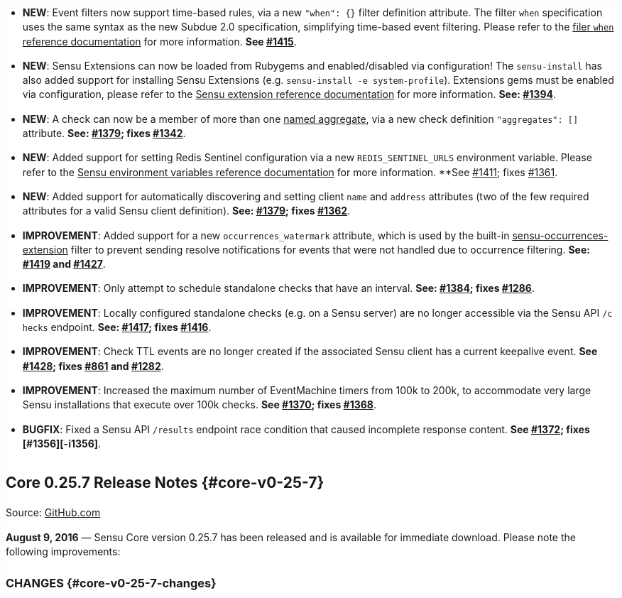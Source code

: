 - **NEW**: Event filters now support time-based rules, via a new `"when": {}`
  filter definition attribute. The filter `when` specification uses the same
  syntax as the new Subdue 2.0 specification, simplifying time-based event
  filtering. Please refer to the [filer `when` reference documentation][27] for
  more information. **See [#1415][gh-1415]**.

- **NEW**: Sensu Extensions can now be loaded from Rubygems and enabled/disabled
  via configuration! The `sensu-install` has also added support for installing
  Sensu Extensions (e.g. `sensu-install -e system-profile`). Extensions gems
  must be enabled via configuration, please refer to the [Sensu extension
  reference documentation][28] for more information. **See: [#1394][gh-1394]**.

- **NEW**: A check can now be a member of more than one [named aggregate][29],
  via a new check definition `"aggregates": []` attribute. **See: [#1379][gh-1379];
  fixes [#1342][gh-1342]**.

- **NEW**: Added support for setting Redis Sentinel configuration via a new
  `REDIS_SENTINEL_URLS` environment variable. Please refer to the [Sensu
  environment variables reference documentation][30] for more information. **See
  [#1411][gh-1411]; fixes [#1361][gh-1361].

- **NEW**: Added support for automatically discovering and setting client `name`
  and `address` attributes (two of the few required attributes for a valid
  Sensu client definition). **See: [#1379][gh-1379]; fixes [#1362][gh-1362]**.

- **IMPROVEMENT**: Added support for a new `occurrences_watermark` attribute,
  which is used by the built-in [sensu-occurrences-extension][31] filter to
  prevent sending resolve notifications for events that were not handled due to
  occurrence filtering. **See: [#1419][gh-1419] and [#1427][gh-1427]**.

- **IMPROVEMENT**: Only attempt to schedule standalone checks that have an
  interval. **See: [#1384][gh-1384]; fixes [#1286][gh-1286]**.

- **IMPROVEMENT**: Locally configured standalone checks (e.g. on a Sensu server)
  are no longer accessible via the Sensu API `/checks` endpoint. **See:
  [#1417][gh-1417]; fixes [#1416][gh-1416]**.

- **IMPROVEMENT**: Check TTL events are no longer created if the associated
  Sensu client has a current keepalive event. **See [#1428][gh-1428]; fixes [#861][gh-861]
  and [#1282][gh-1282]**.

- **IMPROVEMENT**: Increased the maximum number of EventMachine timers from 100k
  to 200k, to accommodate very large Sensu installations that execute over 100k
  checks. **See [#1370][gh-1370]; fixes [#1368][gh-1368]**.

- **BUGFIX**: Fixed a Sensu API `/results` endpoint race condition that
  caused incomplete response content. **See [#1372][gh-1372]; fixes [#1356][-i1356]**.

## Core 0.25.7 Release Notes {#core-v0-25-7}

Source: [GitHub.com](https://github.com/sensu/sensu/blob/master/CHANGELOG.md#0257---2016-08-09)

**August 9, 2016** &mdash; Sensu Core version 0.25.7 has been released and is
available for immediate download. Please note the following improvements:

### CHANGES {#core-v0-25-7-changes}


[?]: #
[github-changelog]: https://github.com/sensu/sensu/blob/master/CHANGELOG.md
[1]:  https://www.ruby-lang.org/en/news/2015/12/25/ruby-2-3-0-released/
[2]:  http://redis.io/topics/sentinel
[3]:  /sensu-core/0.29/reference/redis#redis-high-availability-configuration
[4]:  /sensu-core/0.29/reference/configuration#sensu-command-line-interfaces-and-arguments
[5]:  https://github.com/JuanitoFatas/fast-ruby
[6]:  https://github.com/eventmachine/eventmachine/blob/master/CHANGELOG.md#1201-march-15-2016
[7]:  /sensu-core/0.29/reference/aggregates
[8]:  https://uchiwa.io/
[9]:  /sensu-core/0.29/reference/events#event-data-specification
[10]: /sensu-core/0.29/api/health-and-info#health-get
[11]: https://www.w3.org/Protocols/rfc2616/rfc2616-sec10.html#sec10.4.13
[12]: https://www.w3.org/Protocols/rfc2616/rfc2616-sec10.html#sec10.5.4
[13]: /sensu-core/0.29/reference/events#event-data-specification
[14]: /sensu-core/0.29/reference/configuration#sensu-command-line-interfaces-and-arguments
[15]: /sensu-core/0.29/reference/clients#proxy-clients
[16]: /sensu-core/0.29/reference/events#check-attributes
[17]: /sensu-core/0.29/reference/checks#check-token-substitution
[18]: http://code.macournoyer.com/thin/
[19]: https://github.com/guyboertje/jrjackson
[20]: /sensu-core/0.29/api/health-and-info
[21]: /sensu-core/0.29/reference/clients#client-definition-specification
[22]: https://github.com/sensu/sensu/blob/master/CHANGELOG.md#0250---2016-06-13
[23]: /sensu-core/0.29/reference/clients#deregistration-attributes
[24]: https://github.com/alor/em-http-server
[25]: /sensu-core/0.29/reference/checks#subdue-attributes
[26]: /sensu-core/0.29/reference/handlers#subdue-attributes 
[27]: /sensu-core/0.29/reference/filters#when-attributes
[28]: /sensu-core/0.29/reference/extensions
[29]: /sensu-core/0.29/reference/aggregates
[30]: /sensu-core/0.29/reference/configuration#sensu-environment-variables
[31]: https://github.com/sensu-extensions/sensu-extensions-occurrences/
[32]: https://blog.sensu.io/deprecating-event-filtering-in-sensu-plugin-b60c7c500be3
[33]: /sensu-core/0.29/api/silenced
[34]: /sensu-core/0.29/reference/handlers#handler-attributes
[35]: /sensu-core/0.29/platforms 
[36]: https://github.com/sensu/sensu-omnibus
[37]: https://travis-ci.org
[38]: https://github.com/test-kitchen/test-kitchen
[39]: https://github.com/chef/chef
[40]: https://github.com/chef/omnibus
[41]: https://github.com/ohler55/oj
[42]: https://www.openssl.org/news/openssl-1.0.2-notes.html
[43]: https://github.com/sensu-plugins/sensu-plugin/blob/master/CHANGELOG.md#v200---2017-03-29
[44]: https://github.com/sensu-extensions/sensu-extensions-occurrences
[45]: https://github.com/sensu-extensions/sensu-extensions-check-dependencies
[46]: https://github.com/sensu-plugins/sensu-plugin/blob/master/CHANGELOG.md#v200---2017-03-29
[47]: https://github.com/sensu-extensions/sensu-extensions-occurrences
[48]: https://github.com/sensu-extensions/sensu-extensions-check-dependencies
[49]: https://github.com/sensu/sensu/blob/master/CHANGELOG.md#110---2017-09-27
[50]: https://github.com/sensu-plugins/sensu-plugin/blob/master/CHANGELOG.md#v200---2017-03-29
[51]: https://github.com/sensu-extensions/sensu-extensions-occurrences
[52]: https://github.com/sensu-extensions/sensu-extensions-check-dependencies
[53]: https://github.com/sensu/sensu/blob/master/CHANGELOG.md#111---2017-10-10
[54]: https://github.com/sensu/sensu/blob/master/CHANGELOG.md#112---2017-10-27
[55]: https://github.com/sensu/sensu/blob/master/CHANGELOG.md#113---2017-11-24
[gh-803]:  https://github.com/sensu/sensu/issues/803
[gh-861]:  https://github.com/sensu/sensu/issues/861
[gh-915]:  https://github.com/sensu/sensu/issues/915
[gh-1002]: https://github.com/sensu/sensu/issues/1002
[gh-1025]: https://github.com/sensu/sensu/issues/1025
[gh-1041]: https://github.com/sensu/sensu/issues/1041
[gh-1070]: https://github.com/sensu/sensu/issues/1070
[gh-1075]: https://github.com/sensu/sensu/issues/1075
[gh-1122]: https://github.com/sensu/sensu/issues/1122
[gh-1165]: https://github.com/sensu/sensu/issues/1165
[gh-1182]: https://github.com/sensu/sensu/issues/1182
[gh-1187]: https://github.com/sensu/sensu/issues/1187
[gh-1191]: https://github.com/sensu/sensu/pull/1191
[gh-1196]: https://github.com/sensu/sensu/issues/1196
[gh-1203]: https://github.com/sensu/sensu/issues/1203
[gh-1215]: https://github.com/sensu/sensu/issues/1215
[gh-1218]: https://github.com/sensu/sensu/issues/1218
[gh-1244]: https://github.com/sensu/sensu/issues/1244
[gh-1254]: https://github.com/sensu/sensu/issues/1254
[gh-1281]: https://github.com/sensu/sensu/issues/1281
[gh-1282]: https://github.com/sensu/sensu/issues/1282
[gh-1286]: https://github.com/sensu/sensu/issues/1286
[gh-1305]: https://github.com/sensu/sensu/pull/1305
[gh-1317]: https://github.com/sensu/sensu/issues/1317
[gh-1321]: https://github.com/sensu/sensu/issues/1321
[gh-1322]: https://github.com/sensu/sensu/issues/1322
[gh-1327]: https://github.com/sensu/sensu/issues/1327
[gh-1339]: https://github.com/sensu/sensu/issues/1339
[gh-1340]: https://github.com/sensu/sensu/issues/1340
[gh-1342]: https://github.com/sensu/sensu/issues/1342
[gh-1356]: https://github.com/sensu/sensu/issues/1356
[gh-1358]: https://github.com/sensu/sensu/pull/1358
[gh-1360]: https://github.com/sensu/sensu/issues/1360
[gh-1361]: https://github.com/sensu/sensu/issues/1361
[gh-1362]: https://github.com/sensu/sensu/issues/1362
[gh-1367]: https://github.com/sensu/sensu/pull/1367
[gh-1368]: https://github.com/sensu/sensu/issues/1368
[gh-1370]: https://github.com/sensu/sensu/pull/1370
[gh-1372]: https://github.com/sensu/sensu/pull/1372
[gh-1379]: https://github.com/sensu/sensu/pull/1379
[gh-1384]: https://github.com/sensu/sensu/pull/1384
[gh-1394]: https://github.com/sensu/sensu/pull/1394
[gh-1405]: https://github.com/sensu/sensu/issues/1405
[gh-1411]: https://github.com/sensu/sensu/pull/1411
[gh-1415]: https://github.com/sensu/sensu/pull/1415
[gh-1416]: https://github.com/sensu/sensu/issues/1416
[gh-1417]: https://github.com/sensu/sensu/pull/1417
[gh-1419]: https://github.com/sensu/sensu/pull/1419
[gh-1427]: https://github.com/sensu/sensu/pull/1427
[gh-1428]: https://github.com/sensu/sensu/pull/1428
[sl-ssl-updates]: ../installation/upgrading/#tls-ssl-changes